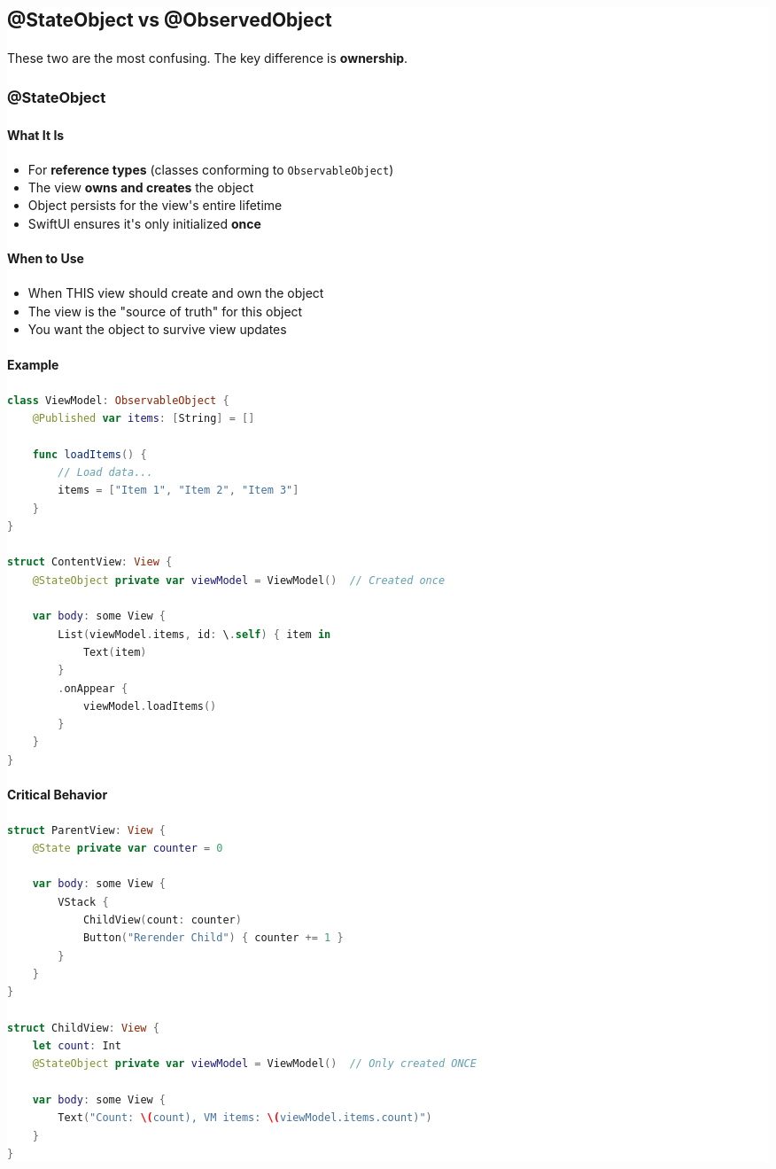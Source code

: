 
## @StateObject vs @ObservedObject

These two are the most confusing. The key difference is **ownership**.

### @StateObject

#### What It Is
- For **reference types** (classes conforming to `ObservableObject`)
- The view **owns and creates** the object
- Object persists for the view's entire lifetime
- SwiftUI ensures it's only initialized **once**

#### When to Use
- When THIS view should create and own the object
- The view is the "source of truth" for this object
- You want the object to survive view updates

#### Example
```swift
class ViewModel: ObservableObject {
    @Published var items: [String] = []
    
    func loadItems() {
        // Load data...
        items = ["Item 1", "Item 2", "Item 3"]
    }
}

struct ContentView: View {
    @StateObject private var viewModel = ViewModel()  // Created once
    
    var body: some View {
        List(viewModel.items, id: \.self) { item in
            Text(item)
        }
        .onAppear {
            viewModel.loadItems()
        }
    }
}
```

#### Critical Behavior
```swift
struct ParentView: View {
    @State private var counter = 0
    
    var body: some View {
        VStack {
            ChildView(count: counter)
            Button("Rerender Child") { counter += 1 }
        }
    }
}

struct ChildView: View {
    let count: Int
    @StateObject private var viewModel = ViewModel()  // Only created ONCE
    
    var body: some View {
        Text("Count: \(count), VM items: \(viewModel.items.count)")
    }
}
```